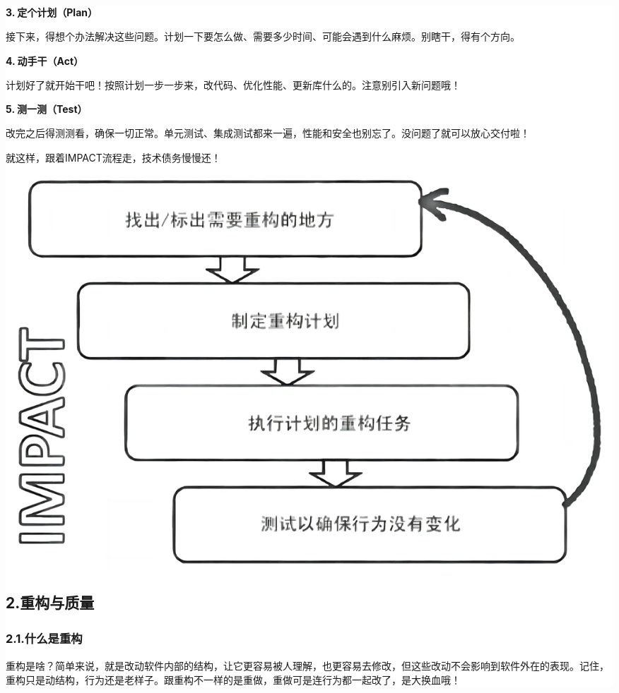 **3. 定个计划（Plan）**

接下来，得想个办法解决这些问题。计划一下要怎么做、需要多少时间、可能会遇到什么麻烦。别瞎干，得有个方向。

**4. 动手干（Act）**

计划好了就开始干吧！按照计划一步一步来，改代码、优化性能、更新库什么的。注意别引入新问题哦！

**5. 测一测（Test）**

改完之后得测测看，确保一切正常。单元测试、集成测试都来一遍，性能和安全也别忘了。没问题了就可以放心交付啦！

就这样，跟着IMPACT流程走，技术债务慢慢还！

![img_5.png](../images/img_5.png)

## 2.重构与质量
### 2.1.什么是重构
重构是啥？简单来说，就是改动软件内部的结构，让它更容易被人理解，也更容易去修改，但这些改动不会影响到软件外在的表现。记住，重构只是动结构，行为还是老样子。跟重构不一样的是重做，重做可是连行为都一起改了，是大换血哦！
